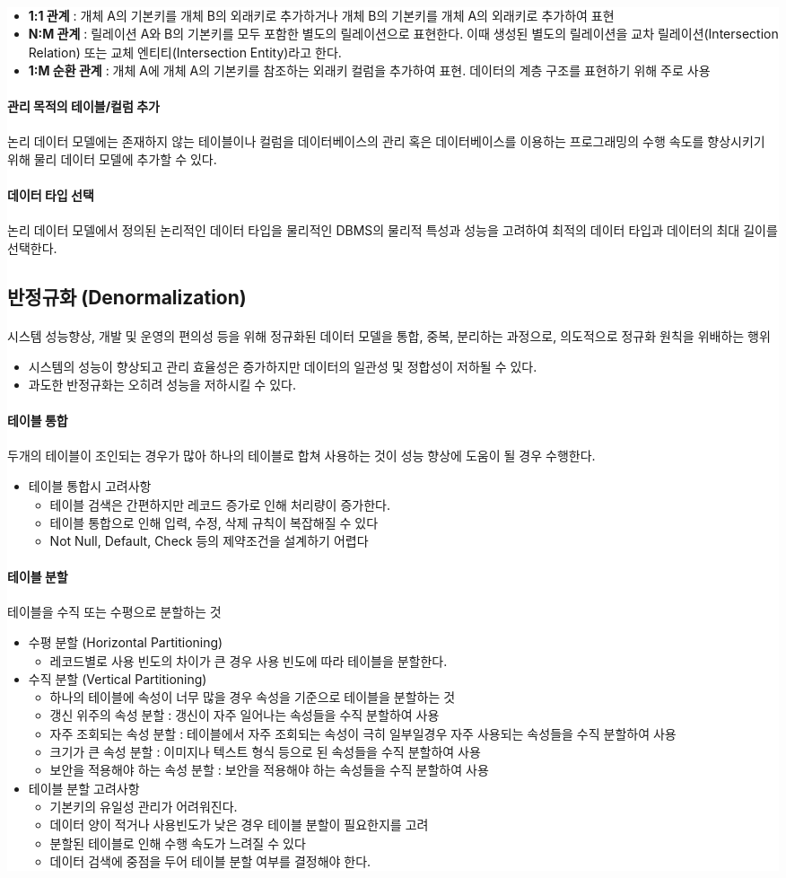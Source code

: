 + **1:1 관계** : 개체 A의 기본키를 개체 B의 외래키로 추가하거나 개체 B의 기본키를 개체 A의 외래키로 추가하여 표현
+ **N:M 관계** : 릴레이션 A와 B의 기본키를 모두 포함한 별도의 릴레이션으로 표현한다. 이때 생성된 별도의 릴레이션을 교차 릴레이션(Intersection Relation) 또는 교체 엔티티(Intersection Entity)라고 한다.
+ **1:M 순환 관계** : 개체 A에 개체 A의 기본키를 참조하는 외래키 컬럼을 추가하여 표현. 데이터의 계층 구조를 표현하기 위해 주로 사용



#### 관리 목적의 테이블/컬럼 추가

논리 데이터 모델에는 존재하지 않는 테이블이나 컬럼을 데이터베이스의 관리 혹은 데이터베이스를 이용하는 프로그래밍의 수행 속도를 향상시키기 위해 물리 데이터 모델에 추가할 수 있다.



#### 데이터 타입 선택

논리 데이터 모델에서 정의된 논리적인 데이터 타입을 물리적인 DBMS의 물리적 특성과 성능을 고려하여 최적의 데이터 타입과 데이터의 최대 길이를 선택한다.





## 반정규화 (Denormalization)

시스템 성능향상, 개발 및 운영의 편의성 등을 위해 정규화된 데이터 모델을 통합, 중복, 분리하는 과정으로, 의도적으로 정규화 원칙을 위배하는 행위

* 시스템의 성능이 향상되고 관리 효율성은 증가하지만 데이터의 일관성 및 정합성이 저하될 수 있다.
* 과도한 반정규화는 오히려 성능을 저하시킬 수 있다.



#### 테이블 통합

두개의 테이블이 조인되는 경우가 많아 하나의 테이블로 합쳐 사용하는 것이 성능 향상에 도움이 될 경우 수행한다.

+ 테이블 통합시 고려사항
  - 테이블 검색은 간편하지만 레코드 증가로 인해 처리량이 증가한다.
  - 테이블 통합으로 인해 입력, 수정, 삭제 규칙이 복잡해질 수 있다
  - Not Null, Default, Check 등의 제약조건을 설계하기 어렵다



#### 테이블 분할

테이블을 수직 또는 수평으로 분할하는 것

* 수평 분할 (Horizontal Partitioning)
  - 레코드별로 사용 빈도의 차이가 큰 경우 사용 빈도에 따라 테이블을 분할한다.
* 수직 분할 (Vertical Partitioning)
  - 하나의 테이블에 속성이 너무 많을 경우 속성을 기준으로 테이블을 분할하는 것
  - 갱신 위주의 속성 분할 : 갱신이 자주 일어나는 속성들을 수직 분할하여 사용
  - 자주 조회되는 속성 분할 : 테이블에서 자주 조회되는 속성이 극히 일부일경우 자주 사용되는 속성들을 수직 분할하여 사용
  - 크기가 큰 속성 분할 : 이미지나 텍스트 형식 등으로 된 속성들을 수직 분할하여 사용
  - 보안을 적용해야 하는 속성 분할 : 보안을 적용해야 하는 속성들을 수직 분할하여 사용
* 테이블 분할 고려사항
  + 기본키의 유일성 관리가 어려워진다.
  + 데이터 양이 적거나 사용빈도가 낮은 경우 테이블 분할이 필요한지를 고려
  + 분할된 테이블로 인해 수행 속도가 느려질 수 있다
  + 데이터 검색에 중점을 두어 테이블 분할 여부를 결정해야 한다.
